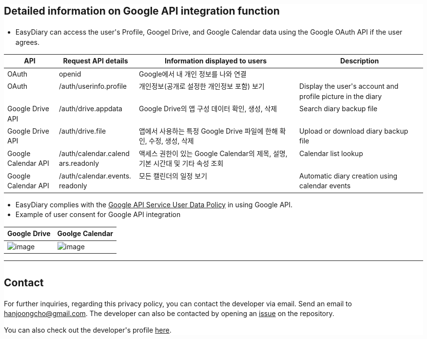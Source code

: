 
## Detailed information on Google API integration function
* EasyDiary can access the user's Profile, Googel Drive, and Google Calendar data using the Google OAuth API if the user agrees.

|API|Request API details|Information displayed to users|Description|
|---|---|---|---|
| OAuth | openid  | Google에서 내 개인 정보를 나와 연결 |  |  
| OAuth | /auth/userinfo.profile  | 개인정보(공개로 설정한 개인정보 포함) 보기  | Display the user's account and profile picture in the diary |  
| Google Drive API | /auth/drive.appdata  | Google Drive의 앱 구성 데이터 확인, 생성, 삭제 | Search diary backup file |  
| Google Drive API | /auth/drive.file  | 앱에서 사용하는 특정 Google Drive 파일에 한해 확인, 수정, 생성, 삭제 | Upload or download diary backup file |  
| Google Calendar API | /auth/calendar.calendars.readonly  | 액세스 권한이 있는 Google Calendar의 제목, 설명, 기본 시간대 및 기타 속성 조회 | Calendar list lookup |  
| Google Calendar API | /auth/calendar.events.readonly  | 모든 캘린더의 일정 보기 | Automatic diary creation using calendar events |  

* EasyDiary complies with the [Google API Service User Data Policy](https://developers.google.com/terms/api-services-user-data-policy) in using Google API.  
* Example of user consent for Google API integration

|Google Drive|Goolge Calendar|
|---|---|
|![image](https://github.com/AAFactory/aafactory.github.io/assets/7098851/2ae20a0a-218b-45cf-9562-8b4fe54ba900)|![image](https://github.com/AAFactory/aafactory.github.io/assets/7098851/39531151-13fc-4195-8160-0c87d83dedb1)|  

---
      
## Contact 

For further inquiries, regarding this privacy policy, you can contact the developer via email. Send an email to hanjoongcho@gmail.com. The developer can also be contacted by opening an [issue](https://github.com/hanjoongcho/aaf-easydiary/issues/new) on the repository.

You can also check out the developer's profile [here](https://github.com/hanjoongcho).
